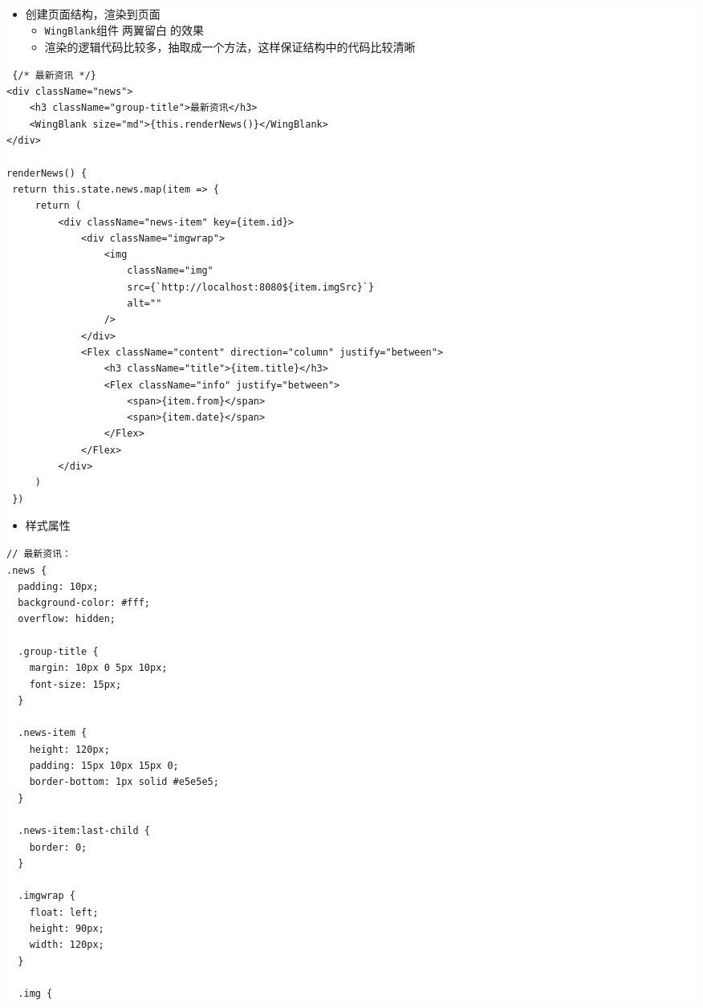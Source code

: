- 创建页面结构，渲染到页面
  - `WingBlank`组件 两翼留白 的效果
  - 渲染的逻辑代码比较多，抽取成一个方法，这样保证结构中的代码比较清晰

```react
 {/* 最新资讯 */}
<div className="news">
    <h3 className="group-title">最新资讯</h3>
    <WingBlank size="md">{this.renderNews()}</WingBlank>
</div>

renderNews() {
 return this.state.news.map(item => {
     return (
         <div className="news-item" key={item.id}>
             <div className="imgwrap">
                 <img
                     className="img"
                     src={`http://localhost:8080${item.imgSrc}`}
                     alt=""
                 />
             </div>
             <Flex className="content" direction="column" justify="between">
                 <h3 className="title">{item.title}</h3>
                 <Flex className="info" justify="between">
                     <span>{item.from}</span>
                     <span>{item.date}</span>
                 </Flex>
             </Flex>
         </div>
     )
 })
```

- 样式属性

```less
// 最新资讯：
.news {
  padding: 10px;
  background-color: #fff;
  overflow: hidden;

  .group-title {
    margin: 10px 0 5px 10px;
    font-size: 15px;
  }

  .news-item {
    height: 120px;
    padding: 15px 10px 15px 0;
    border-bottom: 1px solid #e5e5e5;
  }

  .news-item:last-child {
    border: 0;
  }

  .imgwrap {
    float: left;
    height: 90px;
    width: 120px;
  }

  .img {
```